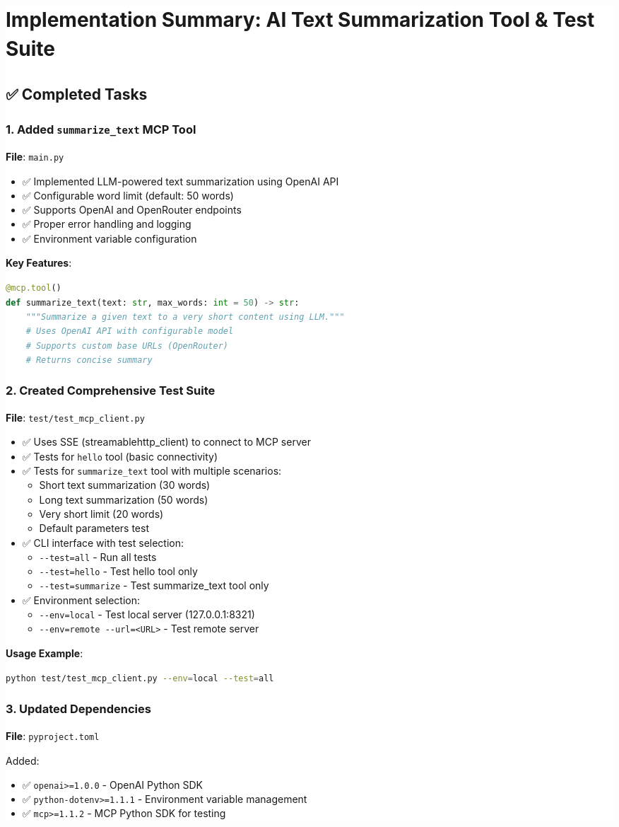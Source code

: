 # Implementation Summary: AI Text Summarization Tool & Test Suite

## ✅ Completed Tasks

### 1. Added `summarize_text` MCP Tool
**File**: `main.py`

- ✅ Implemented LLM-powered text summarization using OpenAI API
- ✅ Configurable word limit (default: 50 words)
- ✅ Supports OpenAI and OpenRouter endpoints
- ✅ Proper error handling and logging
- ✅ Environment variable configuration

**Key Features**:
```python
@mcp.tool()
def summarize_text(text: str, max_words: int = 50) -> str:
    """Summarize a given text to a very short content using LLM."""
    # Uses OpenAI API with configurable model
    # Supports custom base URLs (OpenRouter)
    # Returns concise summary
```

### 2. Created Comprehensive Test Suite
**File**: `test/test_mcp_client.py`

- ✅ Uses SSE (streamablehttp_client) to connect to MCP server
- ✅ Tests for `hello` tool (basic connectivity)
- ✅ Tests for `summarize_text` tool with multiple scenarios:
  - Short text summarization (30 words)
  - Long text summarization (50 words)
  - Very short limit (20 words)
  - Default parameters test
- ✅ CLI interface with test selection:
  - `--test=all` - Run all tests
  - `--test=hello` - Test hello tool only
  - `--test=summarize` - Test summarize_text tool only
- ✅ Environment selection:
  - `--env=local` - Test local server (127.0.0.1:8321)
  - `--env=remote --url=<URL>` - Test remote server

**Usage Example**:
```bash
python test/test_mcp_client.py --env=local --test=all
```

### 3. Updated Dependencies
**File**: `pyproject.toml`

Added:
- ✅ `openai>=1.0.0` - OpenAI Python SDK
- ✅ `python-dotenv>=1.1.1` - Environment variable management
- ✅ `mcp>=1.1.2` - MCP Python SDK for testing
